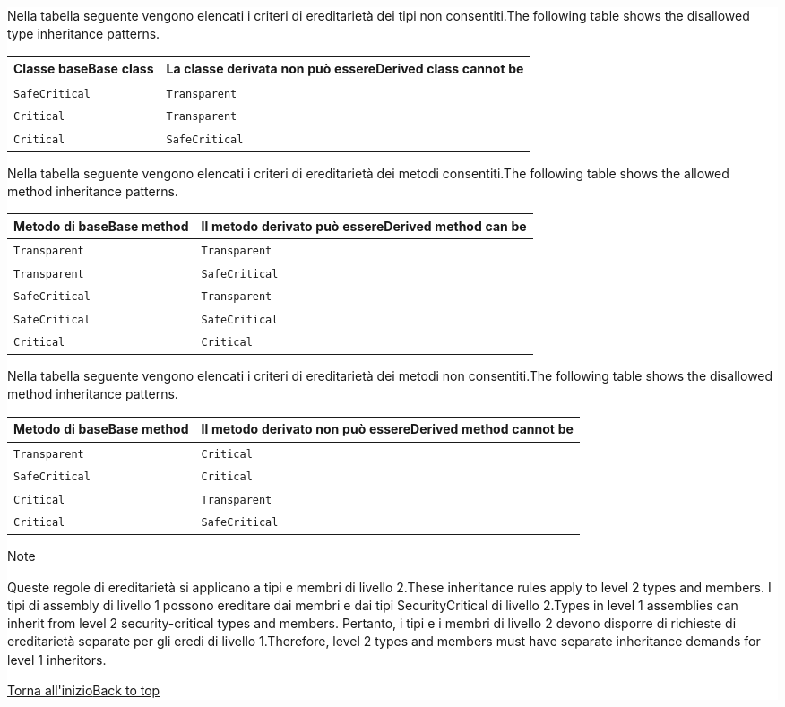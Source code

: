  <span data-ttu-id="1e1d6-187">Nella tabella seguente vengono elencati i criteri di ereditarietà dei tipi non consentiti.</span><span class="sxs-lookup"><span data-stu-id="1e1d6-187">The following table shows the disallowed type inheritance patterns.</span></span>  
  
|<span data-ttu-id="1e1d6-188">Classe base</span><span class="sxs-lookup"><span data-stu-id="1e1d6-188">Base class</span></span>|<span data-ttu-id="1e1d6-189">La classe derivata non può essere</span><span class="sxs-lookup"><span data-stu-id="1e1d6-189">Derived class cannot be</span></span>|  
|----------------|-----------------------------|  
|`SafeCritical`|`Transparent`|  
|`Critical`|`Transparent`|  
|`Critical`|`SafeCritical`|  
  
 <span data-ttu-id="1e1d6-190">Nella tabella seguente vengono elencati i criteri di ereditarietà dei metodi consentiti.</span><span class="sxs-lookup"><span data-stu-id="1e1d6-190">The following table shows the allowed method inheritance patterns.</span></span>  
  
|<span data-ttu-id="1e1d6-191">Metodo di base</span><span class="sxs-lookup"><span data-stu-id="1e1d6-191">Base method</span></span>|<span data-ttu-id="1e1d6-192">Il metodo derivato può essere</span><span class="sxs-lookup"><span data-stu-id="1e1d6-192">Derived method can be</span></span>|  
|-----------------|---------------------------|  
|`Transparent`|`Transparent`|  
|`Transparent`|`SafeCritical`|  
|`SafeCritical`|`Transparent`|  
|`SafeCritical`|`SafeCritical`|  
|`Critical`|`Critical`|  
  
 <span data-ttu-id="1e1d6-193">Nella tabella seguente vengono elencati i criteri di ereditarietà dei metodi non consentiti.</span><span class="sxs-lookup"><span data-stu-id="1e1d6-193">The following table shows the disallowed method inheritance patterns.</span></span>  
  
|<span data-ttu-id="1e1d6-194">Metodo di base</span><span class="sxs-lookup"><span data-stu-id="1e1d6-194">Base method</span></span>|<span data-ttu-id="1e1d6-195">Il metodo derivato non può essere</span><span class="sxs-lookup"><span data-stu-id="1e1d6-195">Derived method cannot be</span></span>|  
|-----------------|------------------------------|  
|`Transparent`|`Critical`|  
|`SafeCritical`|`Critical`|  
|`Critical`|`Transparent`|  
|`Critical`|`SafeCritical`|  
  
> [!NOTE]
>  <span data-ttu-id="1e1d6-196">Queste regole di ereditarietà si applicano a tipi e membri di livello 2.</span><span class="sxs-lookup"><span data-stu-id="1e1d6-196">These inheritance rules apply to level 2 types and members.</span></span> <span data-ttu-id="1e1d6-197">I tipi di assembly di livello 1 possono ereditare dai membri e dai tipi SecurityCritical di livello 2.</span><span class="sxs-lookup"><span data-stu-id="1e1d6-197">Types in level 1 assemblies can inherit from level 2 security-critical types and members.</span></span> <span data-ttu-id="1e1d6-198">Pertanto, i tipi e i membri di livello 2 devono disporre di richieste di ereditarietà separate per gli eredi di livello 1.</span><span class="sxs-lookup"><span data-stu-id="1e1d6-198">Therefore, level 2 types and members must have separate inheritance demands for level 1 inheritors.</span></span>  
  
 [<span data-ttu-id="1e1d6-199">Torna all'inizio</span><span class="sxs-lookup"><span data-stu-id="1e1d6-199">Back to top</span></span>](#top)  
  